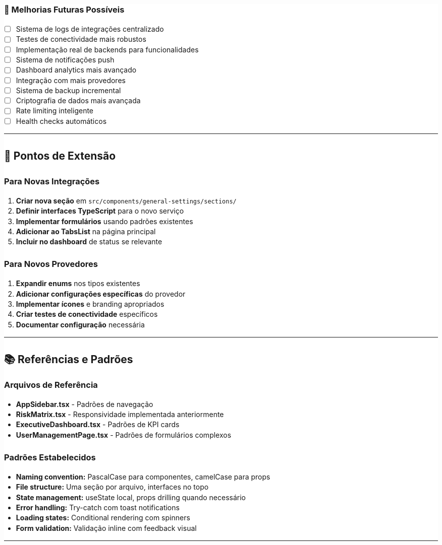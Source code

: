 ### 🔄 Melhorias Futuras Possíveis
- [ ] Sistema de logs de integrações centralizado
- [ ] Testes de conectividade mais robustos
- [ ] Implementação real de backends para funcionalidades
- [ ] Sistema de notificações push
- [ ] Dashboard analytics mais avançado
- [ ] Integração com mais provedores
- [ ] Sistema de backup incremental
- [ ] Criptografia de dados mais avançada
- [ ] Rate limiting inteligente
- [ ] Health checks automáticos

---

## 🎯 Pontos de Extensão

### Para Novas Integrações
1. **Criar nova seção** em `src/components/general-settings/sections/`
2. **Definir interfaces TypeScript** para o novo serviço
3. **Implementar formulários** usando padrões existentes
4. **Adicionar ao TabsList** na página principal
5. **Incluir no dashboard** de status se relevante

### Para Novos Provedores
1. **Expandir enums** nos tipos existentes
2. **Adicionar configurações específicas** do provedor
3. **Implementar ícones** e branding apropriados
4. **Criar testes de conectividade** específicos
5. **Documentar configuração** necessária

---

## 📚 Referências e Padrões

### Arquivos de Referência
- **AppSidebar.tsx** - Padrões de navegação
- **RiskMatrix.tsx** - Responsividade implementada anteriormente
- **ExecutiveDashboard.tsx** - Padrões de KPI cards
- **UserManagementPage.tsx** - Padrões de formulários complexos

### Padrões Estabelecidos
- **Naming convention:** PascalCase para componentes, camelCase para props
- **File structure:** Uma seção por arquivo, interfaces no topo
- **State management:** useState local, props drilling quando necessário
- **Error handling:** Try-catch com toast notifications
- **Loading states:** Conditional rendering com spinners
- **Form validation:** Validação inline com feedback visual

---
